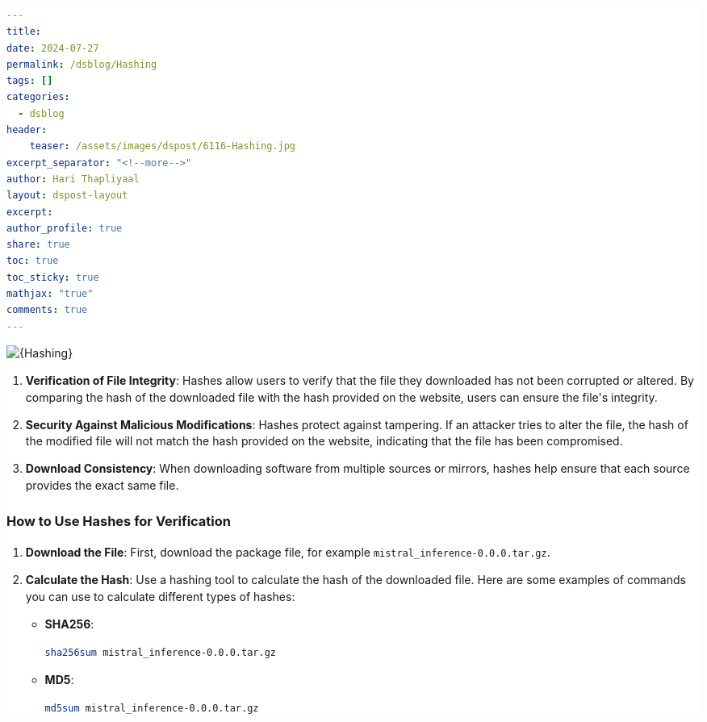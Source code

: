 ```yaml
---
title: 
date: 2024-07-27
permalink: /dsblog/Hashing
tags: []
categories:
  - dsblog
header:
    teaser: /assets/images/dspost/6116-Hashing.jpg
excerpt_separator: "<!--more-->"   
author: Hari Thapliyaal   
layout: dspost-layout   
excerpt:   
author_profile: true   
share: true   
toc: true   
toc_sticky: true 
mathjax: "true"
comments: true
---
```


![{Hashing}]({/assets/images/dspost/6116-Hashing.jpg})

1. **Verification of File Integrity**:
   Hashes allow users to verify that the file they downloaded has not been corrupted or altered. By comparing the hash of the downloaded file with the hash provided on the website, users can ensure the file's integrity.

2. **Security Against Malicious Modifications**:
   Hashes protect against tampering. If an attacker tries to alter the file, the hash of the modified file will not match the hash provided on the website, indicating that the file has been compromised.

3. **Download Consistency**:
   When downloading software from multiple sources or mirrors, hashes help ensure that each source provides the exact same file.

### How to Use Hashes for Verification

1. **Download the File**:
   First, download the package file, for example `mistral_inference-0.0.0.tar.gz`.

2. **Calculate the Hash**:
   Use a hashing tool to calculate the hash of the downloaded file. Here are some examples of commands you can use to calculate different types of hashes:

   - **SHA256**:
     ```sh
     sha256sum mistral_inference-0.0.0.tar.gz
     ```

   - **MD5**:
     ```sh
     md5sum mistral_inference-0.0.0.tar.gz
     ```
